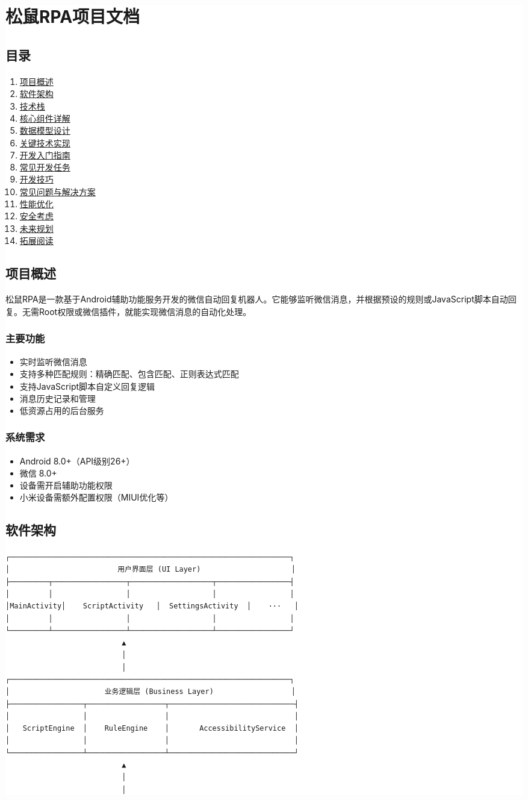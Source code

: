 # 松鼠RPA项目文档

## 目录

1. [项目概述](#项目概述)
2. [软件架构](#软件架构)
3. [技术栈](#技术栈)
4. [核心组件详解](#核心组件详解)
5. [数据模型设计](#数据模型设计)
6. [关键技术实现](#关键技术实现)
7. [开发入门指南](#开发入门指南)
8. [常见开发任务](#常见开发任务)
9. [开发技巧](#开发技巧)
10. [常见问题与解决方案](#常见问题与解决方案)
11. [性能优化](#性能优化)
12. [安全考虑](#安全考虑)
13. [未来规划](#未来规划)
14. [拓展阅读](#拓展阅读)

## 项目概述

松鼠RPA是一款基于Android辅助功能服务开发的微信自动回复机器人。它能够监听微信消息，并根据预设的规则或JavaScript脚本自动回复。无需Root权限或微信插件，就能实现微信消息的自动化处理。

### 主要功能

- 实时监听微信消息
- 支持多种匹配规则：精确匹配、包含匹配、正则表达式匹配
- 支持JavaScript脚本自定义回复逻辑
- 消息历史记录和管理
- 低资源占用的后台服务

### 系统需求

- Android 8.0+（API级别26+）
- 微信 8.0+
- 设备需开启辅助功能权限
- 小米设备需额外配置权限（MIUI优化等）

## 软件架构

```
┌─────────────────────────────────────────────────────────────────┐
│                         用户界面层 (UI Layer)                     │
├─────────┬─────────────────┬───────────────────┬─────────────────┤
│         │                 │                   │                 │
│MainActivity│    ScriptActivity   │  SettingsActivity  │    ···   │
│         │                 │                   │                 │
└─────────┴─────────────────┴───────────────────┴─────────────────┘
                           ▲
                           │
                           │
┌─────────────────────────────────────────────────────────────────┐
│                      业务逻辑层 (Business Layer)                  │
├─────────────────┬──────────────────┬─────────────────────────────┤
│                 │                  │                             │
│   ScriptEngine  │    RuleEngine    │       AccessibilityService  │
│                 │                  │                             │
└─────────────────┴──────────────────┴─────────────────────────────┘
                           ▲
                           │
                           │
```